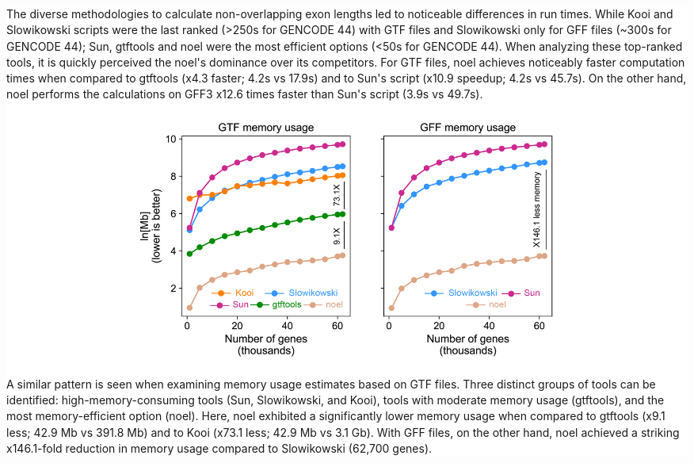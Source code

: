 The diverse methodologies to calculate non-overlapping exon lengths led to noticeable differences in run times. While Kooi and Slowikowski scripts were the last ranked (>250s for GENCODE 44) with GTF files and Slowikowski only for GFF files (~300s for GENCODE 44); Sun, gtftools and noel were the most efficient options (<50s for GENCODE 44). When analyzing these top-ranked tools, it is quickly perceived the noel's dominance over its competitors. For GTF files, noel achieves noticeably faster computation times when compared to gtftools (x4.3 faster; 4.2s vs 17.9s) and to Sun's script (x10.9 speedup; 4.2s vs 45.7s). On the other hand, noel performs the calculations on GFF3 x12.6 times faster than Sun's script (3.9s vs 49.7s).

<p align="center">
    <img width=550 align="center" src="./supp/mem.png">
</p>

A similar pattern is seen when examining memory usage estimates based on GTF files. Three distinct groups of tools can be identified: high-memory-consuming tools (Sun, Slowikowski, and Kooi), tools with moderate memory usage (gtftools), and the most memory-efficient option (noel). Here, noel exhibited a significantly lower memory usage when compared to gtftools (x9.1 less; 42.9 Mb vs 391.8 Mb) and to Kooi (x73.1 less; 42.9 Mb vs 3.1 Gb). With GFF files, on the other hand, noel achieved a striking x146.1-fold reduction in memory usage compared to Slowikowski (62,700 genes).  


<p align="center">